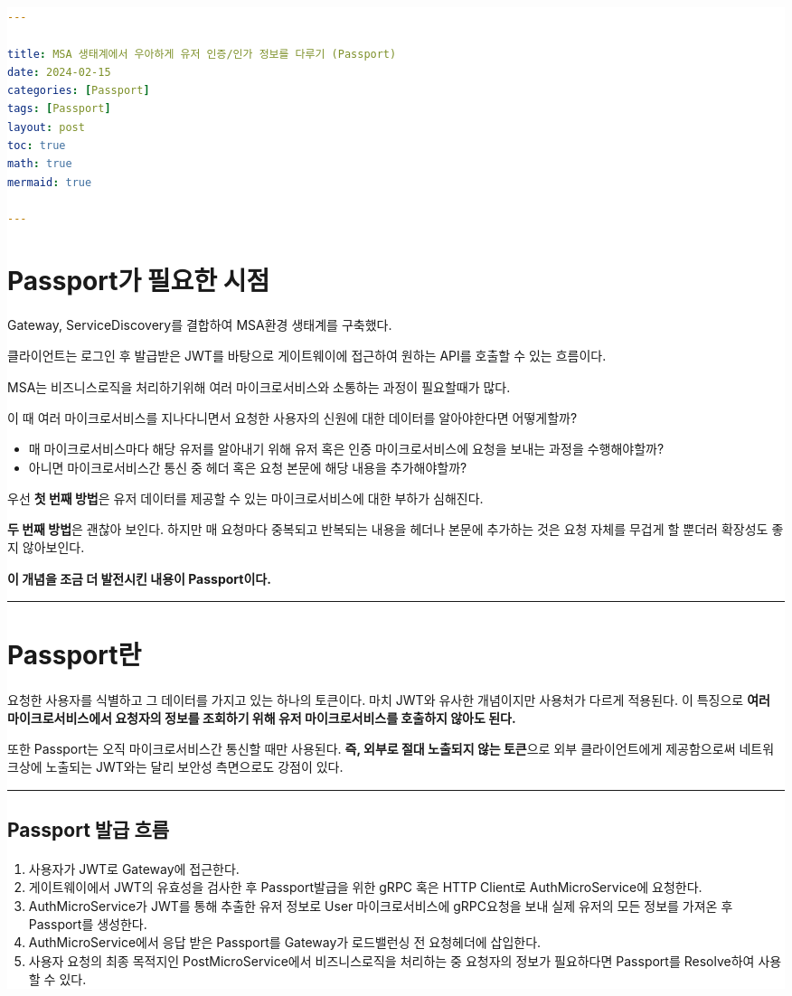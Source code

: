 ```yaml
---

title: MSA 생태계에서 우아하게 유저 인증/인가 정보를 다루기 (Passport)
date: 2024-02-15
categories: [Passport]
tags: [Passport]
layout: post
toc: true
math: true
mermaid: true

---
```


# Passport가 필요한 시점

Gateway, ServiceDiscovery를 결합하여 MSA환경 생태계를 구축했다.

클라이언트는 로그인 후 발급받은 JWT를 바탕으로 게이트웨이에 접근하여 원하는 API를 호출할 수 있는 흐름이다.

MSA는 비즈니스로직을 처리하기위해 여러 마이크로서비스와 소통하는 과정이 필요할때가 많다.

이 때 여러 마이크로서비스를 지나다니면서 요청한 사용자의 신원에 대한 데이터를 알아야한다면 어떻게할까?

- 매 마이크로서비스마다 해당 유저를 알아내기 위해 유저 혹은 인증 마이크로서비스에 요청을 보내는 과정을 수행해야할까?
- 아니면 마이크로서비스간 통신 중 헤더 혹은 요청 본문에 해당 내용을 추가해야할까?

우선 **첫 번째 방법**은 유저 데이터를 제공할 수 있는 마이크로서비스에 대한 부하가 심해진다.

**두 번째 방법**은 괜찮아 보인다. 하지만 매 요청마다 중복되고 반복되는 내용을 헤더나 본문에 추가하는 것은 요청 자체를 무겁게 할 뿐더러 확장성도 좋지 않아보인다.

**이 개념을 조금 더 발전시킨 내용이 Passport이다.**

---

# Passport란

요청한 사용자를 식별하고 그 데이터를 가지고 있는 하나의 토큰이다. 마치 JWT와 유사한 개념이지만 사용처가 다르게 적용된다. 이 특징으로 **여러 마이크로서비스에서 요청자의 정보를 조회하기 위해 유저 마이크로서비스를 호출하지 않아도 된다.**

또한 Passport는 오직 마이크로서비스간 통신할 때만 사용된다. **즉, 외부로 절대 노출되지 않는 토큰**으로 외부 클라이언트에게 제공함으로써 네트워크상에 노출되는 JWT와는 달리 보안성 측면으로도 강점이 있다.

---

## Passport 발급 흐름

1. 사용자가 JWT로 Gateway에 접근한다.
2. 게이트웨이에서 JWT의 유효성을 검사한 후 Passport발급을 위한 gRPC 혹은 HTTP Client로 AuthMicroService에 요청한다.
3. AuthMicroService가 JWT를 통해 추출한 유저 정보로 User 마이크로서비스에 gRPC요청을 보내 실제 유저의 모든 정보를 가져온 후 Passport를 생성한다.
4. AuthMicroService에서 응답 받은 Passport를 Gateway가 로드밸런싱 전 요청헤더에 삽입한다.
5. 사용자 요청의 최종 목적지인 PostMicroService에서 비즈니스로직을 처리하는 중 요청자의 정보가 필요하다면 Passport를 Resolve하여 사용할 수 있다.
